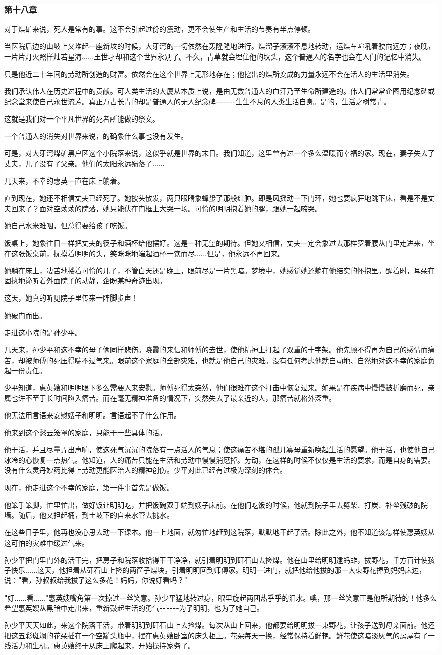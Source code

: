 ### 第十八章

对于煤矿来说，死人是常有的事。这不会引起过份的震动，更不会使生产和生活的节奏有半点停顿。

当医院后边的山坡上又堆起一座新坟的时候，大牙湾的一切依然在轰隆隆地进行。煤溜子滚滚不息地转动，运煤车喧吼着驶向远方；夜晚，一片片灯火照样灿若星海......王世才却和这个世界永别了。不久，青草就会埋住他的坟头，这个普通人的名字也会在人们的记忆中消失。

只是他近二十年间的劳动所创造的财富。依然会在这个世界上无形地存在；他挖出的煤所变成的力量永远不会在活人的生活里消失。

我们承认伟人在历史过程中的贡献。可人类生活的大厦从本质上说，是由无数普通人的血汗乃至生命所建造的。伟人们常常企图用纪念碑或纪念堂来使自己永世流芳。真正万古长青的却是普通人的无人纪念碑------生生不息的人类生活自身。是的，生活之树常青。

这就是我们对一个平凡世界的死者所能做的祭文。

一个普通人的消失对世界来说，的确象什么事也没有发生。

可是，对大牙湾煤矿黑户区这个小院落来说，这似乎就是世界的末日。我们知道，这里曾有过一个多么温暖而幸福的家。现在，妻子失去了丈夫，儿子没有了父亲。他们的太阳永远殒落了......

几天来，不幸的惠英一直在床上躺着。

直到现在，她还不相信丈夫已经死了。她披头散发，两只眼睛象蜂蛰了那般红肿。即是风摇动一下门环，她也要疯狂地跳下床，看是不是丈夫回来了？面对空荡荡的院落，她只能伏在门框上大哭一场。可怜的明明抱着她的腿，跟她一起啼哭。

她自己水米难咽，但总得要给孩子吃饭。

饭桌上，她象往日一样把丈夫的筷子和酒杯给他摆好。这是一种无望的期待。但她又相信，丈夫一定会象过去那样罗着腰从门里走进来，坐在这张饭桌前，抚摸着明明的头，笑眯眯地端起酒杯一饮而尽......但是，他永远不再回来。

她躺在床上，凄苦地搂着可怜的儿子，不管白天还是晚上，眼前尽是一片黑暗。梦境中，她感觉她还躺在他结实的怀抱里。醒着时，耳朵在固执地谛听着外面院子的动静，企盼某种奇迹出现。

这天，她真的听见院子里传来一阵脚步声！

她破门而出。

走进这小院的是孙少平。

几天来，孙少平和这不幸的母子俩同样悲伤。晓霞的来信和师傅的去世，使他精神上打起了双重的十字架。他先顾不得再为自己的感情而痛苦，却被师傅的死压得喘不过气来。眼前这个家庭的全部灾难，也就是他自己的灾难。没有任何考虑他就自动地、自然地对这不幸的家庭负起一份责任。

少平知道，惠英嫂和明明眼下多么需要人来安慰。师傅死得太突然，他们很难在这个打击中恢复过来。如果是在疾病中慢慢被折磨而死，亲属也许不至于长时间陷入痛苦。而在毫无精神准备的情况下，突然失去了最亲近的人，那痛苦就格外深重。

他无法用言语来安慰嫂子和明明。言语起不了什么作用。

他来到这个愁云笼罩的家庭，只能干一些具体的活。

他干活，并且尽量弄出声响，使这死气沉沉的院落有一点活人的气息；使这痛苦不堪的孤儿寡母重新唤起生活的愿望。他干活，也使他自己冰冷的心恢复一点热气。他知道，人的痛苦只能在生活和劳动中慢慢消磨掉。劳动，在这样的时候不仅仅是生活的要求，而是自身的需要。没有什么灵丹妙药比得上劳动更能医治人的精神创伤。少平对此已经有过极为深刻的体会。

现在，他走进这个不幸的家庭，第一件事首先是做饭。

他笨手笨脚，忙里忙出，做好饭让明明吃，并把饭碗双手端到嫂子床前。在他们吃饭的时候，他就到院子里去劈柴、打炭、补垒残破的院墙。随后，他又担起桶，到土坡下的自来水管去挑水。

在这些日子里，他再也没心思去动一下课本。他一上地面，就匆忙地赶到这院落，默默地干起了活。除此之外，他不知道该怎样使惠英嫂从这可怕的灾难中缓过气来。

孙少平把门里门外的活干完，把房子和院落收拾得干干净净，就引着明明到矸石山去捡煤。他在山里给明明逮蚂蚱，拔野花，千方百计使孩子快乐......这天，他担着从矸石山上捡的两筐子煤块，引着明明回到师傅家。明明一进门，就把他给他拔的那一大束野花捧到妈妈床边，说："看，孙叔叔给我拔了这么多花！妈妈，你说好看吗？"

"好......看......"惠英嫂嘴角第一次掠过一丝笑意。孙少平猛地转过身，眼里旋起两团热乎乎的泪水。噢，那一丝笑意正是他所期待的！他多么希望惠英嫂从黑暗中走出来，重新鼓起生活的勇气------为了明明，也为了她自己。

孙少平天天如此，来这个院落干活，带着明明到矸石山上去捡煤。每次从山上回来，他都要给明明拔一束野花，让孩子送到母亲面前。他还把这五彩斑斓的花朵插在一个空罐头瓶中，摆在惠英嫂卧室的床头柜上。花朵每天一换，经常保持着鲜艳。鲜花使这暗淡灰气的房屋有了一线活力和生机。惠英嫂终于从床上爬起来，开始操持家务了。
